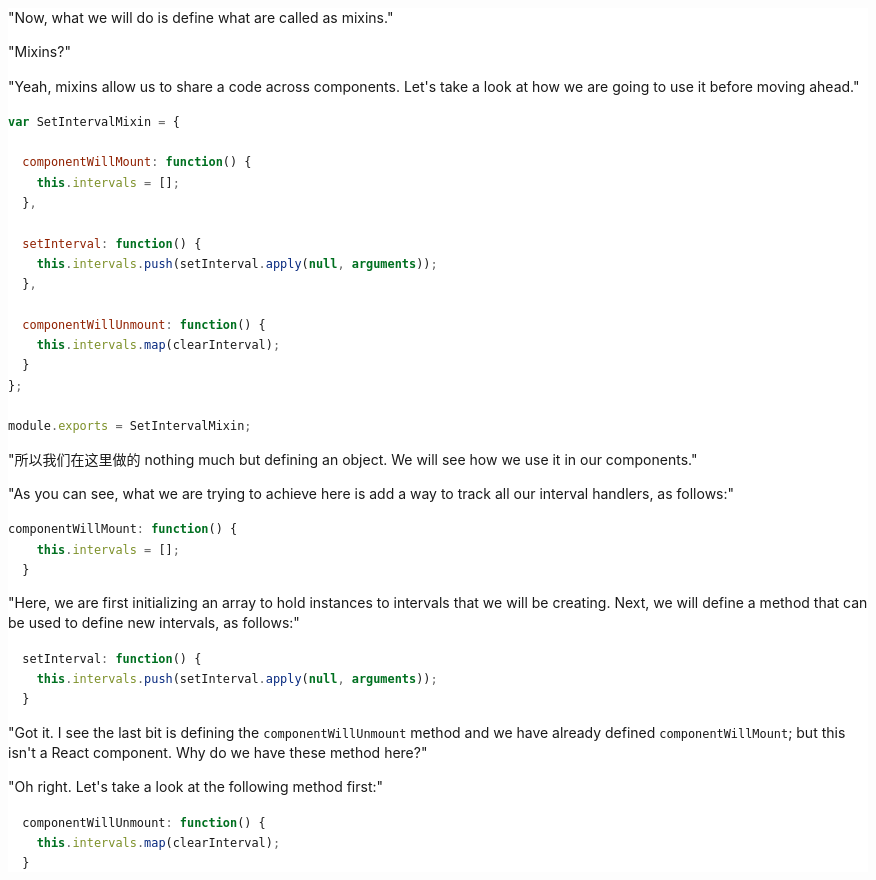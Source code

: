 "Now, what we will do is define what are called as mixins."

"Mixins?"

"Yeah, mixins allow us to share a code across components. Let's take a look at how we are going to use it before moving ahead."

```js
var SetIntervalMixin = {

  componentWillMount: function() {
    this.intervals = [];
  },

  setInterval: function() {
    this.intervals.push(setInterval.apply(null, arguments));
  },

  componentWillUnmount: function() {
    this.intervals.map(clearInterval);
  }
};

module.exports = SetIntervalMixin;
```

"所以我们在这里做的 nothing much but defining an object. We will see how we use it in our components."

"As you can see, what we are trying to achieve here is add a way to track all our interval handlers, as follows:"

```js
componentWillMount: function() {
    this.intervals = [];
  }

```

"Here, we are first initializing an array to hold instances to intervals that we will be creating. Next, we will define a method that can be used to define new intervals, as follows:"

```js
  setInterval: function() {
    this.intervals.push(setInterval.apply(null, arguments));
  }
```

"Got it. I see the last bit is defining the `componentWillUnmount` method and we have already defined `componentWillMount`; but this isn't a React component. Why do we have these method here?"

"Oh right. Let's take a look at the following method first:"

```js
  componentWillUnmount: function() {
    this.intervals.map(clearInterval);
  }
```
